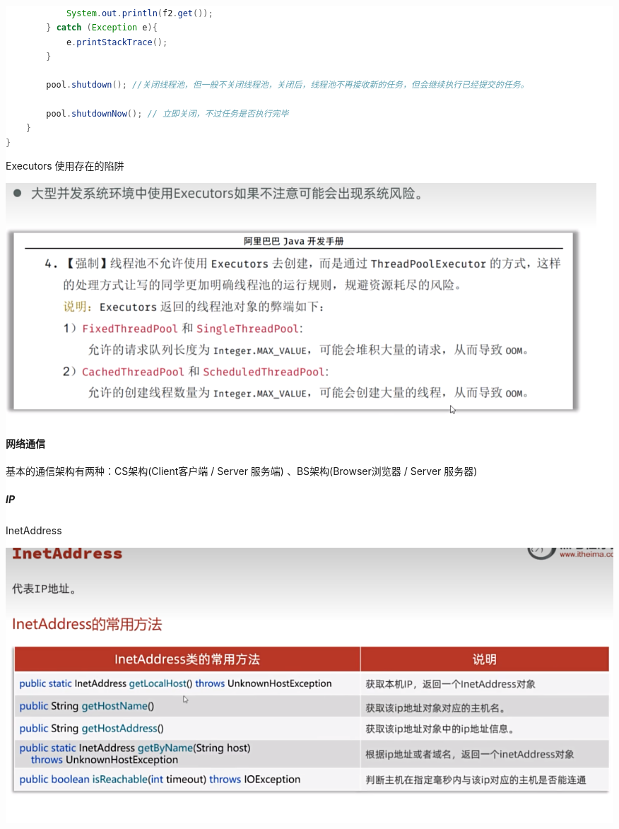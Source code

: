 ```java
            System.out.println(f2.get());
        } catch (Exception e){
            e.printStackTrace();
        }
        
        pool.shutdown(); //关闭线程池，但一般不关闭线程池，关闭后，线程池不再接收新的任务，但会继续执行已经提交的任务。
        
        pool.shutdownNow(); // 立即关闭，不过任务是否执行完毕
    }
}
```

Executors 使用存在的陷阱

 ![](java_img/Executors使用可能存在的陷阱.png)



#### 网络通信

基本的通信架构有两种：CS架构(Client客户端 / Server 服务端) 、BS架构(Browser浏览器 / Server 服务器)

##### IP 

InetAddress 

 ![](java_img/InetAddress.png)
